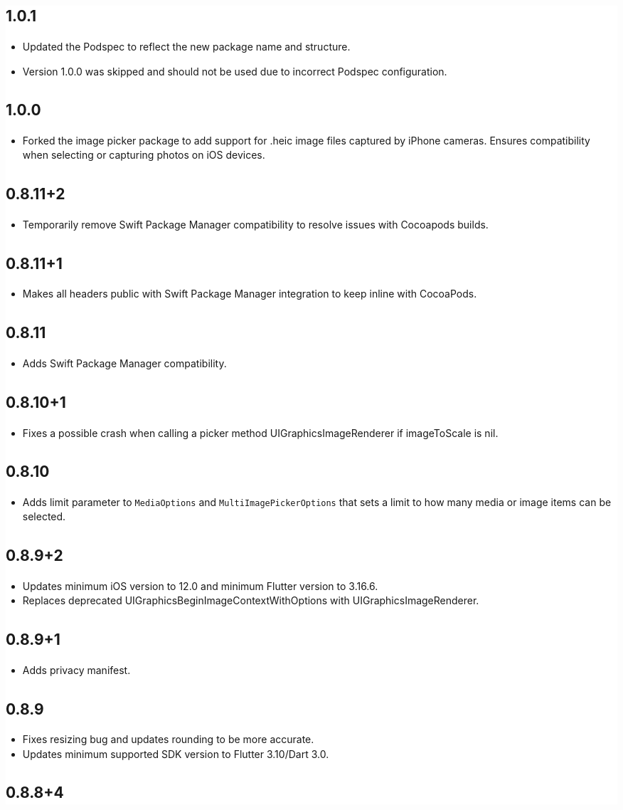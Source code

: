## 1.0.1

- Updated the Podspec to reflect the new package name and structure.

- Version 1.0.0 was skipped and should not be used due to incorrect Podspec configuration.

## 1.0.0

- Forked the image picker package to add support for .heic image files captured by iPhone cameras. Ensures compatibility when selecting or capturing photos on iOS devices.

## 0.8.11+2

- Temporarily remove Swift Package Manager compatibility to resolve issues with Cocoapods builds.

## 0.8.11+1

- Makes all headers public with Swift Package Manager integration to keep inline with CocoaPods.

## 0.8.11

- Adds Swift Package Manager compatibility.

## 0.8.10+1

- Fixes a possible crash when calling a picker method UIGraphicsImageRenderer if imageToScale is nil.

## 0.8.10

- Adds limit parameter to `MediaOptions` and `MultiImagePickerOptions` that sets a limit to how many media or image items can be selected.

## 0.8.9+2

- Updates minimum iOS version to 12.0 and minimum Flutter version to 3.16.6.
- Replaces deprecated UIGraphicsBeginImageContextWithOptions with UIGraphicsImageRenderer.

## 0.8.9+1

- Adds privacy manifest.

## 0.8.9

- Fixes resizing bug and updates rounding to be more accurate.
- Updates minimum supported SDK version to Flutter 3.10/Dart 3.0.

## 0.8.8+4
